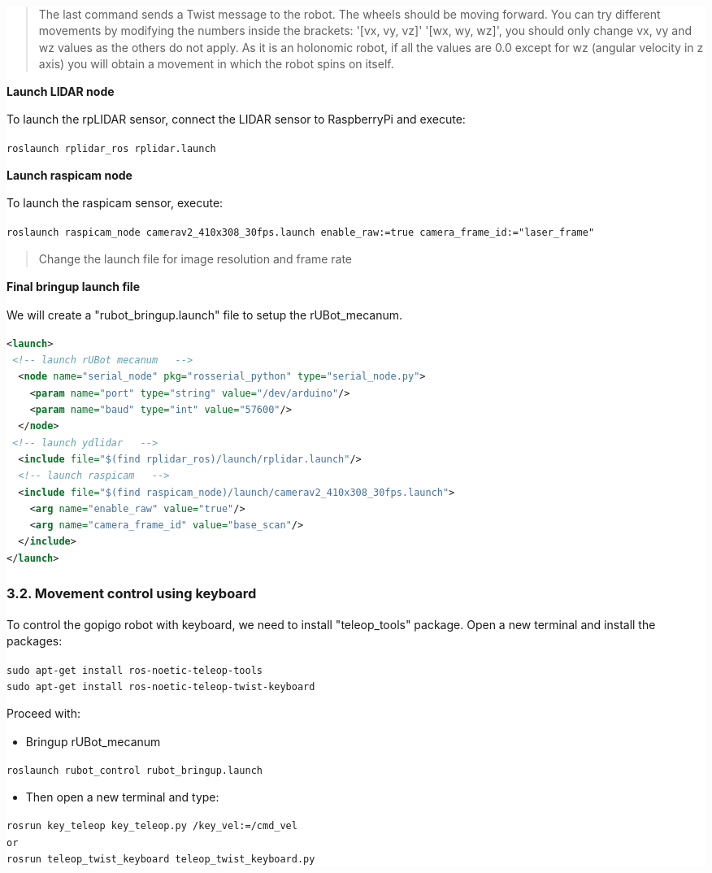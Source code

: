> The last command sends a Twist message to the robot. The wheels should be moving forward. You can try different movements by modifying the numbers inside the brackets: '[vx, vy, vz]' '[wx, wy, wz]', you should only change vx, vy and wz values as the others do not apply. As it is an holonomic robot, if all the values are 0.0 except for wz (angular velocity in z axis) you will obtain a movement in which the robot spins on itself.

**Launch LIDAR node**

To launch the rpLIDAR sensor, connect the LIDAR sensor to RaspberryPi and execute:
```shell
roslaunch rplidar_ros rplidar.launch
```
**Launch raspicam node**

To launch the raspicam sensor, execute:
```shell
roslaunch raspicam_node camerav2_410x308_30fps.launch enable_raw:=true camera_frame_id:="laser_frame"
```
> Change the launch file for image resolution and frame rate

**Final bringup launch file**

We will create a "rubot_bringup.launch" file to setup the rUBot_mecanum.
```xml
<launch>
 <!-- launch rUBot mecanum   -->
  <node name="serial_node" pkg="rosserial_python" type="serial_node.py">
    <param name="port" type="string" value="/dev/arduino"/>
    <param name="baud" type="int" value="57600"/>
  </node>
 <!-- launch ydlidar   -->
  <include file="$(find rplidar_ros)/launch/rplidar.launch"/>
  <!-- launch raspicam   -->
  <include file="$(find raspicam_node)/launch/camerav2_410x308_30fps.launch">
	<arg name="enable_raw" value="true"/>
	<arg name="camera_frame_id" value="base_scan"/>
  </include>
</launch>
```

### **3.2. Movement control using keyboard**

To control the gopigo robot with keyboard, we need to install "teleop_tools" package. Open a new terminal and install the packages:
```shell
sudo apt-get install ros-noetic-teleop-tools
sudo apt-get install ros-noetic-teleop-twist-keyboard
```
Proceed with:
- Bringup rUBot_mecanum
```shell
roslaunch rubot_control rubot_bringup.launch
```
- Then open a new terminal and type:
```shell
rosrun key_teleop key_teleop.py /key_vel:=/cmd_vel
or
rosrun teleop_twist_keyboard teleop_twist_keyboard.py
```
